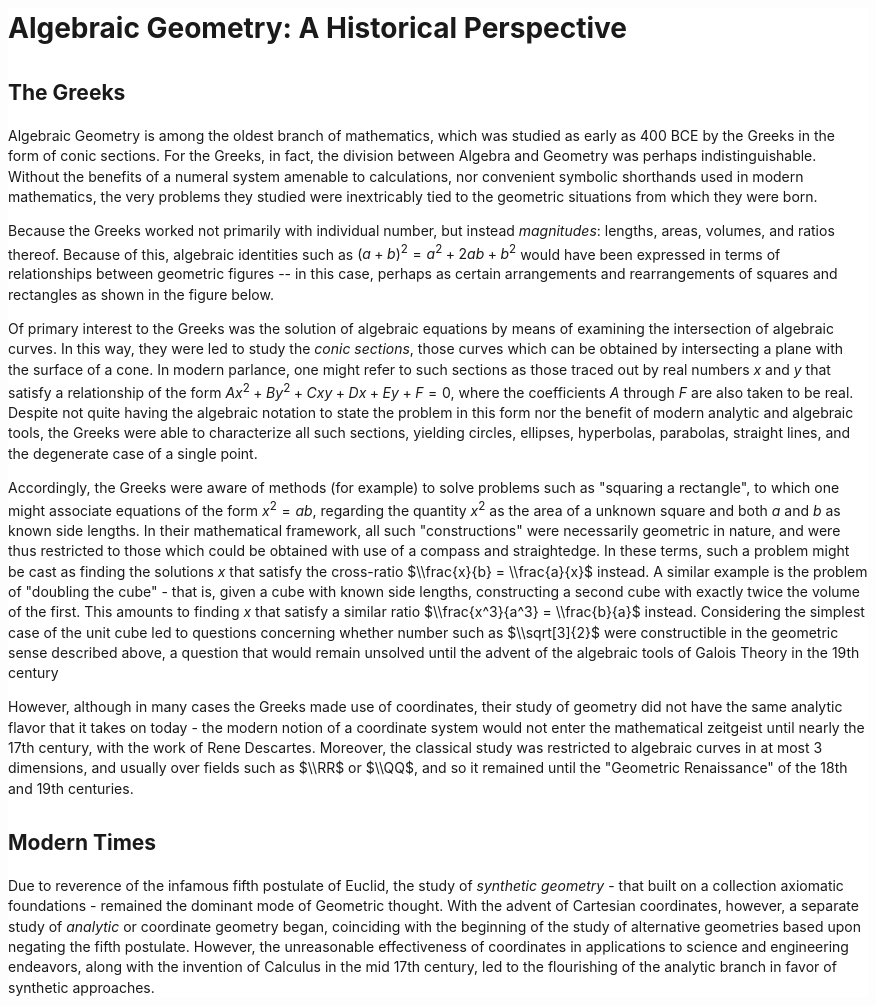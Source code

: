 # Algebraic Geometry: A Historical Perspective

## The Greeks

Algebraic Geometry is among the oldest branch of mathematics, which was studied as early as 400 BCE by the Greeks in the form of conic sections. For the Greeks, in fact, the division between Algebra and Geometry was perhaps indistinguishable. Without the benefits of a numeral system amenable to calculations, nor convenient symbolic shorthands used in modern mathematics, the very problems they studied were inextricably tied to the geometric situations from which they were born.

Because the Greeks worked not primarily with individual number, but instead _magnitudes_: lengths, areas, volumes, and ratios thereof. Because of this, algebraic identities such as $(a+b)^2 = a^2 + 2ab + b^2$ would have been expressed in terms of relationships between geometric figures -- in this case, perhaps as certain arrangements and rearrangements of squares and rectangles as shown in the figure below.

Of primary interest to the Greeks was the solution of algebraic equations by means of examining the intersection of algebraic curves. In this way, they were led to study the _conic sections_, those curves which can be obtained by intersecting a plane with the surface of a cone. In modern parlance, one might refer to such sections as those traced out by real numbers $x$ and $y$  that satisfy a relationship of the form $Ax^2 +By^2 + Cxy + Dx + Ey + F = 0$, where the coefficients $A$ through $F$ are also taken to be real. Despite not quite having the algebraic notation to state the problem in this form nor the benefit of modern analytic and algebraic tools, the Greeks were able to characterize all such sections, yielding circles, ellipses, hyperbolas, parabolas, straight lines, and the degenerate case of a single point.

Accordingly, the Greeks were aware of methods (for example) to solve problems such as "squaring a rectangle", to which one might associate equations of the form $x^2 = ab$, regarding the quantity $x^2$ as the area of a unknown square and both $a$ and $b$ as known side lengths. In their mathematical framework, all such "constructions" were necessarily geometric in nature, and were thus restricted to those which could be obtained with use of a compass and straightedge. In these terms, such a problem might be cast as finding the solutions $x$ that satisfy the cross-ratio $\\frac{x}{b} = \\frac{a}{x}$ instead. A similar example is the problem of "doubling the cube" - that is, given a cube with known side lengths, constructing a second cube with exactly twice the volume of the first. This amounts to finding $x$ that satisfy a similar ratio $\\frac{x^3}{a^3} = \\frac{b}{a}$ instead. Considering the simplest case of the unit cube led to questions concerning whether number such as $\\sqrt[3]{2}$ were constructible in the geometric sense described above, a question that would remain unsolved until the advent of the algebraic tools of Galois Theory in the 19th century

However, although in many cases the Greeks made use of coordinates, their study of geometry did not have the same analytic flavor that it takes on today - the modern notion of a coordinate system would not enter the mathematical zeitgeist until nearly the 17th century, with the work of Rene Descartes. Moreover, the classical study was restricted to algebraic curves in at most 3 dimensions, and usually over fields such as $\\RR$ or $\\QQ$, and so it remained until the "Geometric Renaissance" of the 18th and 19th centuries.

## Modern Times

Due to reverence of the infamous fifth postulate of Euclid, the study of _synthetic geometry_ - that built on a collection axiomatic foundations - remained the dominant mode of Geometric thought. With the advent of Cartesian coordinates, however, a separate study of _analytic_ or coordinate geometry began, coinciding with the beginning of the study of alternative geometries based upon negating the fifth postulate. However, the unreasonable effectiveness of coordinates in applications to science and engineering endeavors, along with the invention of Calculus in the mid 17th century, led to the flourishing of the analytic branch in favor of synthetic approaches.
